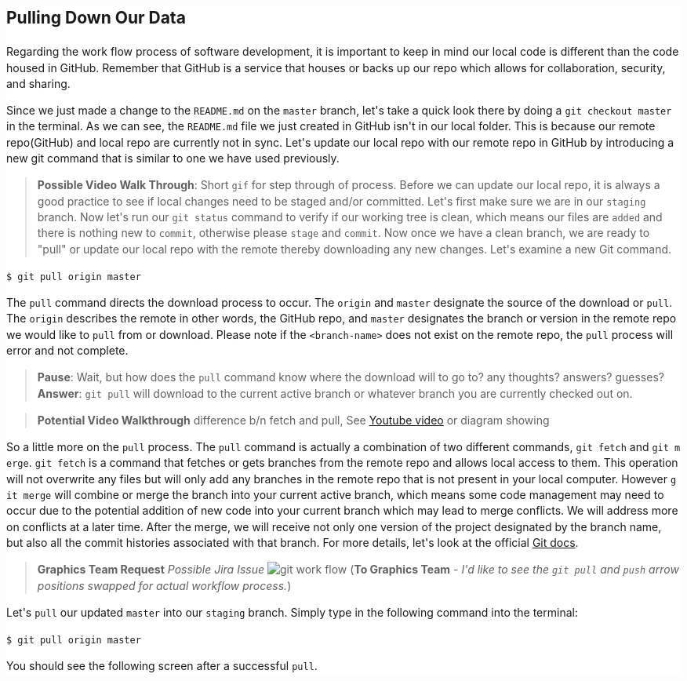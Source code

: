 ## Pulling Down Our Data
Regarding the work flow process of software development, it is important to keep in mind our local code is different than the code housed in GitHub. Remember that GitHub is a service that houses or backs up our repo which allows for collaboration, security, and sharing. 

Since we just made a change to the `README.md` on the `master` branch, let's take a quick look there by doing a `git checkout master` in the terminal. As we can see, the `README.md` file we just created in GitHub isn't in our local folder. This is because our remote repo(GitHub) and local repo are currently not in sync.
Let's update our local repo with our remote repo in GitHub by introducing a new git command that is similar to one we have used previously.
> **Possible Video Walk Through**: Short `gif` for step through of process.
Before we can update our local repo, it is always a good practice to see if local changes need to be staged and/or committed. Let's first make sure we are in our `staging` branch. Now let's run our ```git status``` command to verify if our working tree is clean, which means our files are `added` and there is nothing new to `commit`, otherwise please `stage` and `commit`. 
Now once we have a clean branch, we are ready to "pull" or update our local repo with the remote thereby downloading any new changes. Let's examine a new Git command.
```
$ git pull origin master
```
The `pull` command directs the download process to occur. The `origin` and `master` designate the source of the download or `pull`. The `origin` describes the remote in other words, the GitHub repo, and `master` designates the branch or version in the remote repo we would like to `pull` from or download. Please note if the `<branch-name>` does not exist on the remote repo, the `pull` process will error and not complete.
> **Pause**: Wait, but how does the `pull` command know where the download will to go to?
any thoughts? answers? guesses?<br />
> **Answer**: `git pull` will download to the current active branch or whatever branch you are currently checked out on.

> **Potential Video Walkthrough** difference b/n fetch and pull, See [Youtube video](https://www.youtube.com/watch?v=q6rYglziOjM) or diagram showing 

So a little more on the `pull` process. The `pull` command is actually a combination of two different commands, `git fetch` and `git merge`.
`git fetch` is a command that fetches or gets branches from the remote repo and allows local access to them. This operation will not overwrite any files but will only add any branches in the remote repo that is not present in your local computer. However `git merge` will combine or merge the branch into your current active branch, which means some code management may need to occur due to the potential addition of new code into your current branch which may lead to merge conflicts. We will address more on conflicts at a later time. After the merge, we will receive not only one version of the project designated by the branch name, but also all the commit histories associated with that branch. 
For more details, let's look at the official [Git docs](https://git-scm.com/docs/git-fetch).

> **Graphics Team Request** _Possible Jira Issue_
![git work flow](https://res.cloudinary.com/practicaldev/image/fetch/s--M_fHUEqA--/c_limit%2Cf_auto%2Cfl_progressive%2Cq_auto%2Cw_880/https://thepracticaldev.s3.amazonaws.com/i/128hsgntnsu9bww0y8sz.png)
(**To Graphics Team** - _I'd like to see the `git pull` and `push` arrow positions swapped for actual workflow process._)

Let's `pull` our updated `master` into our `staging` branch.
Simply type in the following command into the terminal:
```
$ git pull origin master
```
You should see the following screen after a successful `pull`.
